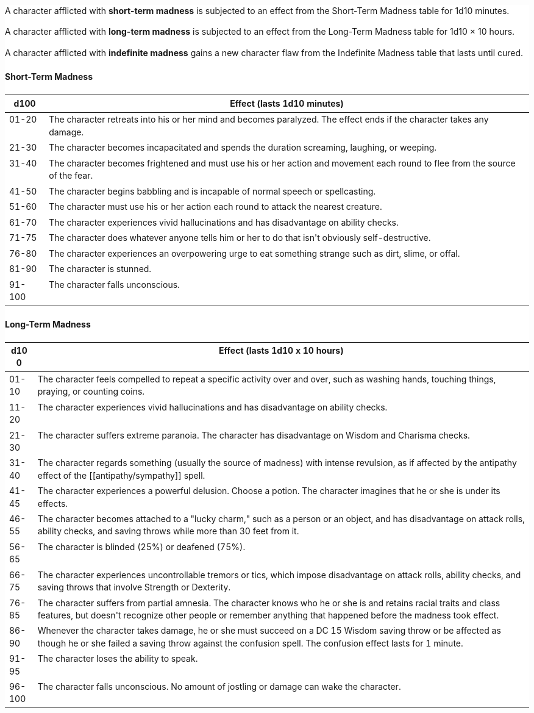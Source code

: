 A character afflicted with **short-term madness** is subjected to an effect from the Short-Term Madness table for 1d10 minutes.

A character afflicted with **long-term madness** is subjected to an effect from the Long-Term Madness table for 1d10 × 10 hours.

A character afflicted with **indefinite madness** gains a new character flaw from the Indefinite Madness table that lasts until cured.

#### Short-Term Madness

|d100|Effect (lasts 1d10 minutes)|
|---|---|
|01-20|The character retreats into his or her mind and becomes paralyzed. The effect ends if the character takes any damage.|
|21-30|The character becomes incapacitated and spends the duration screaming, laughing, or weeping.|
|31-40|The character becomes frightened and must use his or her action and movement each round to flee from the source of the fear.|
|41-50|The character begins babbling and is incapable of normal speech or spellcasting.|
|51-60|The character must use his or her action each round to attack the nearest creature.|
|61-70|The character experiences vivid hallucinations and has disadvantage on ability checks.|
|71-75|The character does whatever anyone tells him or her to do that isn't obviously self-destructive.|
|76-80|The character experiences an overpowering urge to eat something strange such as dirt, slime, or offal.|
|81-90|The character is stunned.|
|91-100|The character falls unconscious.|

#### Long-Term Madness

|d100|Effect (lasts 1d10 x 10 hours)|
|---|---|
|01-10|The character feels compelled to repeat a specific activity over and over, such as washing hands, touching things, praying, or counting coins.|
|11-20|The character experiences vivid hallucinations and has disadvantage on ability checks.|
|21-30|The character suffers extreme paranoia. The character has disadvantage on Wisdom and Charisma checks.|
|31-40|The character regards something (usually the source of madness) with intense revulsion, as if affected by the antipathy effect of the [[antipathy/sympathy]] spell.|
|41-45|The character experiences a powerful delusion. Choose a potion. The character imagines that he or she is under its effects.|
|46-55|The character becomes attached to a "lucky charm," such as a person or an object, and has disadvantage on attack rolls, ability checks, and saving throws while more than 30 feet from it.|
|56-65|The character is blinded (25%) or deafened (75%).|
|66-75|The character experiences uncontrollable tremors or tics, which impose disadvantage on attack rolls, ability checks, and saving throws that involve Strength or Dexterity.|
|76-85|The character suffers from partial amnesia. The character knows who he or she is and retains racial traits and class features, but doesn't recognize other people or remember anything that happened before the madness took effect.|
|86-90|Whenever the character takes damage, he or she must succeed on a DC 15 Wisdom saving throw or be affected as though he or she failed a saving throw against the confusion spell. The confusion effect lasts for 1 minute.|
|91-95|The character loses the ability to speak.|
|96-100|The character falls unconscious. No amount of jostling or damage can wake the character.|

